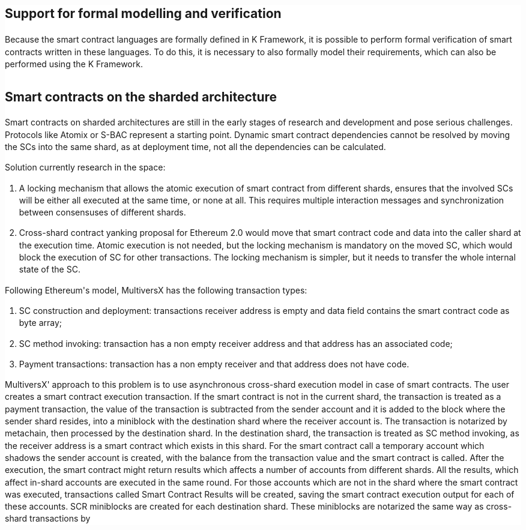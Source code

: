 [comment]: # (mx-context-auto)

## Support for formal modelling and verification

Because the smart contract languages are formally defined in K
Framework, it is possible to perform formal verification of smart
contracts written in these languages. To do this, it is necessary to
also formally model their requirements, which can also be performed
using the K Framework.

[comment]: # (mx-context-auto)

## Smart contracts on the sharded architecture

Smart contracts on sharded architectures are still in the early stages
of research and development and pose serious challenges. Protocols like
Atomix or S-BAC represent a starting point. Dynamic smart
contract dependencies cannot be resolved by moving the SCs into the same
shard, as at deployment time, not all the dependencies can be
calculated.

Solution currently research in the space:

1.  A locking mechanism that allows the atomic execution of smart
    contract from different shards, ensures that the involved SCs will
    be either all executed at the same time, or none at all. This
    requires multiple interaction messages and synchronization between
    consensuses of different shards.

2.  Cross-shard contract yanking proposal for Ethereum 2.0 would move
    that smart contract code and data into the caller shard at the
    execution time. Atomic execution is not needed, but the locking
    mechanism is mandatory on the moved SC, which would block the
    execution of SC for other transactions. The locking mechanism is
    simpler, but it needs to transfer the whole internal state of the
    SC.

Following Ethereum's model, MultiversX has the following transaction
types:

1.  SC construction and deployment: transactions receiver address is
    empty and data field contains the smart contract code as byte array;

2.  SC method invoking: transaction has a non empty receiver address and
    that address has an associated code;

3.  Payment transactions: transaction has a non empty receiver and that
    address does not have code.

MultiversX' approach to this problem is to use asynchronous cross-shard
execution model in case of smart contracts. The user creates a smart
contract execution transaction. If the smart contract is not in the
current shard, the transaction is treated as a payment transaction, the
value of the transaction is subtracted from the sender account and it is
added to the block where the sender shard resides, into a miniblock with
the destination shard where the receiver account is. The transaction is
notarized by metachain, then processed by the destination shard. In the
destination shard, the transaction is treated as SC method invoking, as
the receiver address is a smart contract which exists in this shard. For
the smart contract call a temporary account which shadows the sender
account is created, with the balance from the transaction value and the
smart contract is called. After the execution, the smart contract might
return results which affects a number of accounts from different shards.
All the results, which affect in-shard accounts are executed in the same
round. For those accounts which are not in the shard where the smart
contract was executed, transactions called Smart Contract Results will
be created, saving the smart contract execution output for each of these
accounts. SCR miniblocks are created for each destination shard. These
miniblocks are notarized the same way as cross-shard transactions by

[comment]: # (mx-abstract)
[comment]: # (mx-exclude-context)
[comment]: # (mx-exclude-context)
[comment]: # (mx-exclude-context)
[comment]: # (mx-exclude-context)
[comment]: # (mx-exclude-context)
[comment]: # (mx-exclude-context)
[comment]: # (mx-exclude-context)
[comment]: # (mx-exclude-context)